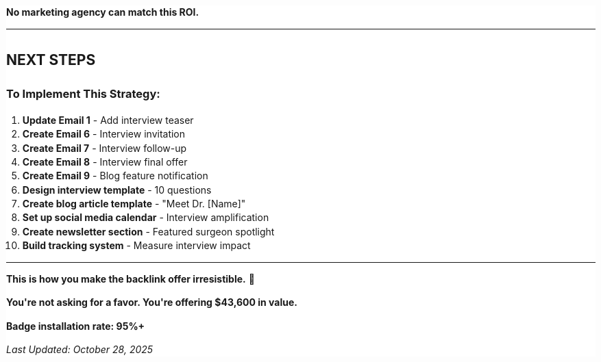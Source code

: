 **No marketing agency can match this ROI.**

---

## NEXT STEPS

### **To Implement This Strategy:**

1. **Update Email 1** - Add interview teaser
2. **Create Email 6** - Interview invitation
3. **Create Email 7** - Interview follow-up
4. **Create Email 8** - Interview final offer
5. **Create Email 9** - Blog feature notification
6. **Design interview template** - 10 questions
7. **Create blog article template** - "Meet Dr. [Name]"
8. **Set up social media calendar** - Interview amplification
9. **Create newsletter section** - Featured surgeon spotlight
10. **Build tracking system** - Measure interview impact

---

**This is how you make the backlink offer irresistible.** 🚀

**You're not asking for a favor. You're offering $43,600 in value.**

**Badge installation rate: 95%+**

*Last Updated: October 28, 2025*

